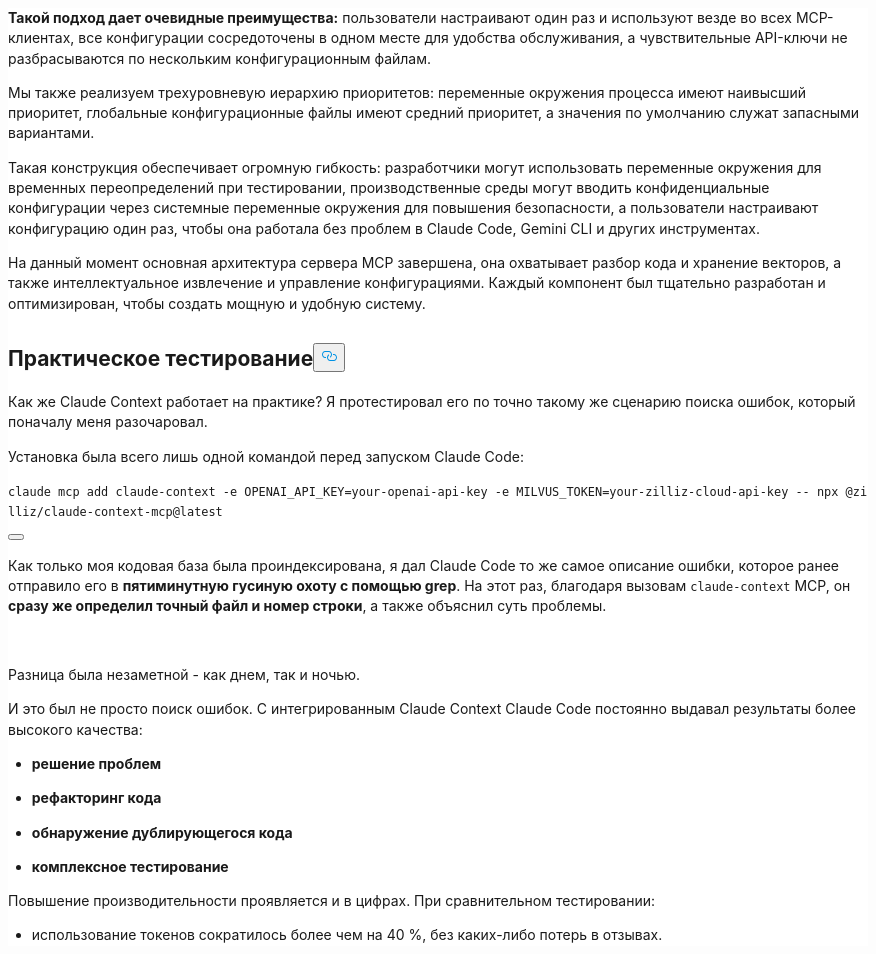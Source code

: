 <p><strong>Такой подход дает очевидные преимущества:</strong> пользователи настраивают один раз и используют везде во всех MCP-клиентах, все конфигурации сосредоточены в одном месте для удобства обслуживания, а чувствительные API-ключи не разбрасываются по нескольким конфигурационным файлам.</p>
<p>Мы также реализуем трехуровневую иерархию приоритетов: переменные окружения процесса имеют наивысший приоритет, глобальные конфигурационные файлы имеют средний приоритет, а значения по умолчанию служат запасными вариантами.</p>
<p>Такая конструкция обеспечивает огромную гибкость: разработчики могут использовать переменные окружения для временных переопределений при тестировании, производственные среды могут вводить конфиденциальные конфигурации через системные переменные окружения для повышения безопасности, а пользователи настраивают конфигурацию один раз, чтобы она работала без проблем в Claude Code, Gemini CLI и других инструментах.</p>
<p>На данный момент основная архитектура сервера MCP завершена, она охватывает разбор кода и хранение векторов, а также интеллектуальное извлечение и управление конфигурациями. Каждый компонент был тщательно разработан и оптимизирован, чтобы создать мощную и удобную систему.</p>
<h2 id="Hands-on-Testing" class="common-anchor-header">Практическое тестирование<button data-href="#Hands-on-Testing" class="anchor-icon" translate="no">
      <svg translate="no"
        aria-hidden="true"
        focusable="false"
        height="20"
        version="1.1"
        viewBox="0 0 16 16"
        width="16"
      >
        <path
          fill="#0092E4"
          fill-rule="evenodd"
          d="M4 9h1v1H4c-1.5 0-3-1.69-3-3.5S2.55 3 4 3h4c1.45 0 3 1.69 3 3.5 0 1.41-.91 2.72-2 3.25V8.59c.58-.45 1-1.27 1-2.09C10 5.22 8.98 4 8 4H4c-.98 0-2 1.22-2 2.5S3 9 4 9zm9-3h-1v1h1c1 0 2 1.22 2 2.5S13.98 12 13 12H9c-.98 0-2-1.22-2-2.5 0-.83.42-1.64 1-2.09V6.25c-1.09.53-2 1.84-2 3.25C6 11.31 7.55 13 9 13h4c1.45 0 3-1.69 3-3.5S14.5 6 13 6z"
        ></path>
      </svg>
    </button></h2><p>Как же Claude Context работает на практике? Я протестировал его по точно такому же сценарию поиска ошибок, который поначалу меня разочаровал.</p>
<p>Установка была всего лишь одной командой перед запуском Claude Code:</p>
<pre><code translate="no">claude mcp add claude-context -e OPENAI_API_KEY=your-openai-api-key -e MILVUS_TOKEN=your-zilliz-cloud-api-key -- npx <span class="hljs-meta">@zilliz</span>/claude-context-mcp<span class="hljs-meta">@latest</span>
<button class="copy-code-btn"></button></code></pre>
<p>Как только моя кодовая база была проиндексирована, я дал Claude Code то же самое описание ошибки, которое ранее отправило его в <strong>пятиминутную гусиную охоту с помощью grep</strong>. На этот раз, благодаря вызовам <code translate="no">claude-context</code> MCP, он <strong>сразу же определил точный файл и номер строки</strong>, а также объяснил суть проблемы.</p>
<p>
  <span class="img-wrapper">
    <img translate="no" src="https://assets.zilliz.com/claude_context_gif_e04d07cd00.gif" alt="" class="doc-image" id="" />
    <span></span>
  </span>
</p>
<p>Разница была незаметной - как днем, так и ночью.</p>
<p>И это был не просто поиск ошибок. С интегрированным Claude Context Claude Code постоянно выдавал результаты более высокого качества:</p>
<ul>
<li><p><strong>решение проблем</strong></p></li>
<li><p><strong>рефакторинг кода</strong></p></li>
<li><p><strong>обнаружение дублирующегося кода</strong></p></li>
<li><p><strong>комплексное тестирование</strong></p></li>
</ul>
<p>Повышение производительности проявляется и в цифрах. При сравнительном тестировании:</p>
<ul>
<li><p>использование токенов сократилось более чем на 40 %, без каких-либо потерь в отзывах.</p></li>